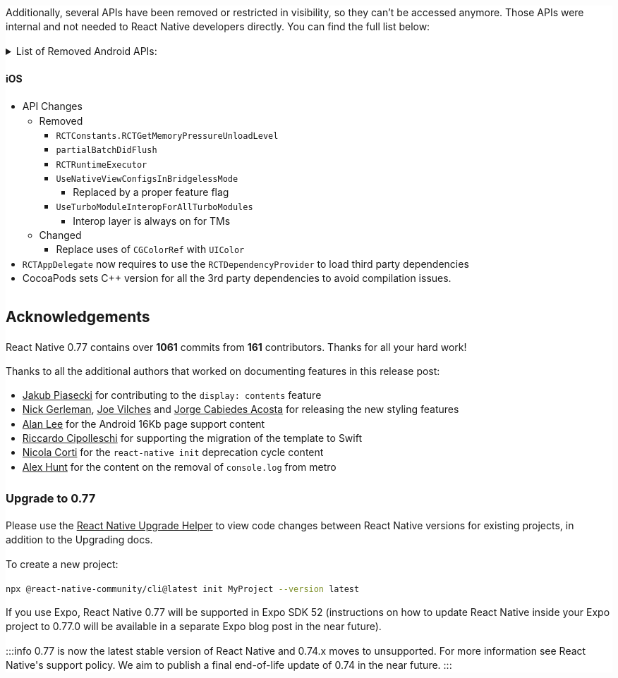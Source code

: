 Additionally, several APIs have been removed or restricted in visibility, so they can’t be accessed anymore. Those APIs were internal and not needed to React Native developers directly. You can find the full list below:

<details><summary>List of Removed Android APIs:</summary></details>

#### iOS

- API Changes
  - Removed
    - `RCTConstants.RCTGetMemoryPressureUnloadLevel`
    - `partialBatchDidFlush`
    - `RCTRuntimeExecutor`
    - `UseNativeViewConfigsInBridgelessMode`
      - Replaced by a proper feature flag
    - `UseTurboModuleInteropForAllTurboModules`
      - Interop layer is always on for TMs
  - Changed
    - Replace uses of `CGColorRef` with `UIColor`
- `RCTAppDelegate` now requires to use the `RCTDependencyProvider` to load third party dependencies
- CocoaPods sets C++ version for all the 3rd party dependencies to avoid compilation issues.

## Acknowledgements

React Native 0.77 contains over **1061** commits from **161** contributors. Thanks for all your hard work!

Thanks to all the additional authors that worked on documenting features in this release post:

- [Jakub Piasecki](https://github.com/j-piasecki) for contributing to the `display: contents` feature
- [Nick Gerleman](https://github.com/NickGerleman), [Joe Vilches](https://github.com/joevilches) and [Jorge Cabiedes Acosta](https://github.com/jorge-cab) for releasing the new styling features
- [Alan Lee](https://github.com/alanleedev) for the Android 16Kb page support content
- [Riccardo Cipolleschi](https://github.com/cipolleschi) for supporting the migration of the template to Swift
- [Nicola Corti](https://github.com/cortinico) for the `react-native init` deprecation cycle content
- [Alex Hunt](https://github.com/huntie) for the content on the removal of `console.log` from metro

### Upgrade to 0.77

Please use the [React Native Upgrade Helper](https://react-native-community.github.io/upgrade-helper/) to view code changes between React Native versions for existing projects, in addition to the Upgrading docs.

To create a new project:

```sh
npx @react-native-community/cli@latest init MyProject --version latest
```

If you use Expo, React Native 0.77 will be supported in Expo SDK 52 (instructions on how to update React Native inside your Expo project to 0.77.0 will be available in a separate Expo blog post in the near future).

:::info
0.77 is now the latest stable version of React Native and 0.74.x moves to unsupported. For more information see React Native's support policy. We aim to publish a final end-of-life update of 0.74 in the near future.
:::
